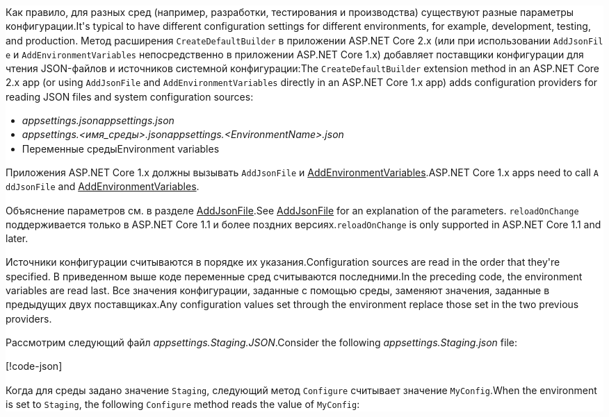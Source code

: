 <span data-ttu-id="7ce02-138">Как правило, для разных сред (например, разработки, тестирования и производства) существуют разные параметры конфигурации.</span><span class="sxs-lookup"><span data-stu-id="7ce02-138">It's typical to have different configuration settings for different environments, for example, development, testing, and production.</span></span> <span data-ttu-id="7ce02-139">Метод расширения `CreateDefaultBuilder` в приложении ASP.NET Core 2.x (или при использовании `AddJsonFile` и `AddEnvironmentVariables` непосредственно в приложении ASP.NET Core 1.x) добавляет поставщики конфигурации для чтения JSON-файлов и источников системной конфигурации:</span><span class="sxs-lookup"><span data-stu-id="7ce02-139">The `CreateDefaultBuilder` extension method in an ASP.NET Core 2.x app (or using `AddJsonFile` and `AddEnvironmentVariables` directly in an ASP.NET Core 1.x app) adds configuration providers for reading JSON files and system configuration sources:</span></span>

* <span data-ttu-id="7ce02-140">*appsettings.json*</span><span class="sxs-lookup"><span data-stu-id="7ce02-140">*appsettings.json*</span></span>
* <span data-ttu-id="7ce02-141">*appsettings.\<имя_среды>.json*</span><span class="sxs-lookup"><span data-stu-id="7ce02-141">*appsettings.\<EnvironmentName>.json*</span></span>
* <span data-ttu-id="7ce02-142">Переменные среды</span><span class="sxs-lookup"><span data-stu-id="7ce02-142">Environment variables</span></span>

<span data-ttu-id="7ce02-143">Приложения ASP.NET Core 1.x должны вызывать `AddJsonFile` и [AddEnvironmentVariables](/dotnet/api/microsoft.extensions.configuration.environmentvariablesextensions.addenvironmentvariables#Microsoft_Extensions_Configuration_EnvironmentVariablesExtensions_AddEnvironmentVariables_Microsoft_Extensions_Configuration_IConfigurationBuilder_System_String_).</span><span class="sxs-lookup"><span data-stu-id="7ce02-143">ASP.NET Core 1.x apps need to call `AddJsonFile` and [AddEnvironmentVariables](/dotnet/api/microsoft.extensions.configuration.environmentvariablesextensions.addenvironmentvariables#Microsoft_Extensions_Configuration_EnvironmentVariablesExtensions_AddEnvironmentVariables_Microsoft_Extensions_Configuration_IConfigurationBuilder_System_String_).</span></span>

<span data-ttu-id="7ce02-144">Объяснение параметров см. в разделе [AddJsonFile](/dotnet/api/microsoft.extensions.configuration.jsonconfigurationextensions).</span><span class="sxs-lookup"><span data-stu-id="7ce02-144">See [AddJsonFile](/dotnet/api/microsoft.extensions.configuration.jsonconfigurationextensions) for an explanation of the parameters.</span></span> <span data-ttu-id="7ce02-145">`reloadOnChange` поддерживается только в ASP.NET Core 1.1 и более поздних версиях.</span><span class="sxs-lookup"><span data-stu-id="7ce02-145">`reloadOnChange` is only supported in ASP.NET Core 1.1 and later.</span></span>

<span data-ttu-id="7ce02-146">Источники конфигурации считываются в порядке их указания.</span><span class="sxs-lookup"><span data-stu-id="7ce02-146">Configuration sources are read in the order that they're specified.</span></span> <span data-ttu-id="7ce02-147">В приведенном выше коде переменные сред считываются последними.</span><span class="sxs-lookup"><span data-stu-id="7ce02-147">In the preceding code, the environment variables are read last.</span></span> <span data-ttu-id="7ce02-148">Все значения конфигурации, заданные с помощью среды, заменяют значения, заданные в предыдущих двух поставщиках.</span><span class="sxs-lookup"><span data-stu-id="7ce02-148">Any configuration values set through the environment replace those set in the two previous providers.</span></span>

<span data-ttu-id="7ce02-149">Рассмотрим следующий файл *appsettings.Staging.JSON*.</span><span class="sxs-lookup"><span data-stu-id="7ce02-149">Consider the following *appsettings.Staging.json* file:</span></span>

[!code-json[](index/sample/appsettings.Staging.json)]

<span data-ttu-id="7ce02-150">Когда для среды задано значение `Staging`, следующий метод `Configure` считывает значение `MyConfig`.</span><span class="sxs-lookup"><span data-stu-id="7ce02-150">When the environment is set to `Staging`, the following `Configure` method reads the value of `MyConfig`:</span></span>
